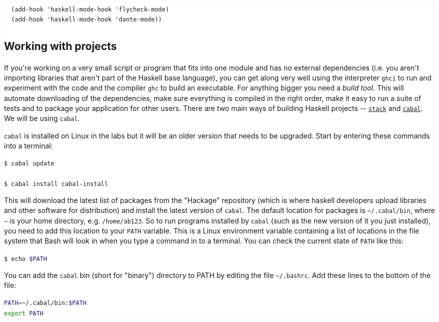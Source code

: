 ```
  (add-hook 'haskell-mode-hook 'flycheck-mode)
  (add-hook 'haskell-mode-hook 'dante-mode))
```


## Working with projects

If you're working on a very small script or program that fits into one
module and has no external dependencies (i.e. you aren't importing
libraries that aren't part of the Haskell base language), you can get
along very well using the interpreter `ghci` to run and experiment
with the code and the compiler `ghc` to build an executable. For
anything bigger you need a *build tool*. This will automate
downloading of the dependencies, make sure everything is compiled in
the right order, make it easy to run a suite of tests and to package
your application for other users. There are two main ways of building
Haskell projects --
[`stack`](https://docs.haskellstack.org/en/stable/README/) and
[`cabal`](https://www.haskell.org/cabal/). We will be using `cabal`.

`cabal` is installed on Linux in the labs but it will be an older
version that needs to be upgraded. Start by entering these commands
into a terminal:

```bash
$ cabal update

$ cabal install cabal-install
```

This will download the latest list of packages from the "Hackage"
repository (which is where haskell developers upload libraries and
other software for distribution) and install the latest version of
`cabal`. The default location for packages is
`~/.cabal/bin`, where `~` is your home directory,
e.g. `/home/ab123`. So to run programs installed by `cabal` (such as the
new version of it you just installed), you need to
add this location to your `PATH` variable. This is a Linux environment
variable containing a list of locations in the file system that Bash
will look in when you type a command in to a
terminal. You can check the current state of `PATH` like this:

```bash
$ echo $PATH
```

You can add the `cabal` bin (short for "binary") directory to PATH by
editing the file `~/.bashrc`.  Add these lines to the bottom of the
file:

```bash
PATH=~/.cabal/bin:$PATH
export PATH
```
